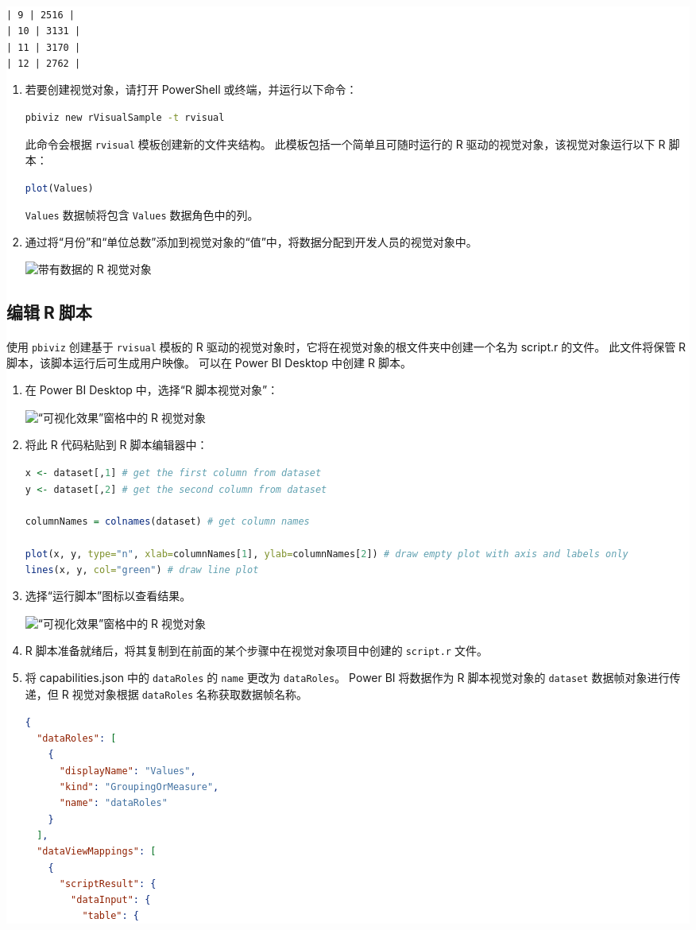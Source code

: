     | 9 | 2516 |
    | 10 | 3131 |
    | 11 | 3170 |
    | 12 | 2762 |

1. 若要创建视觉对象，请打开 PowerShell 或终端，并运行以下命令：

   ```cmd
   pbiviz new rVisualSample -t rvisual
   ```

   此命令会根据 `rvisual` 模板创建新的文件夹结构。 此模板包括一个简单且可随时运行的 R 驱动的视觉对象，该视觉对象运行以下 R 脚本：

   ```r
   plot(Values)
   ```

   `Values` 数据帧将包含 `Values` 数据角色中的列。

1. 通过将“月份”和“单位总数”添加到视觉对象的“值”中，将数据分配到开发人员的视觉对象中。  

   ![带有数据的 R 视觉对象](./media/create-r-based-power-bi-desktop/r-data-values.png)

## <a name="editing-the-r-script"></a>编辑 R 脚本

使用 `pbiviz` 创建基于 `rvisual` 模板的 R 驱动的视觉对象时，它将在视觉对象的根文件夹中创建一个名为 script.r 的文件。 此文件将保管 R 脚本，该脚本运行后可生成用户映像。 可以在 Power BI Desktop 中创建 R 脚本。

1. 在 Power BI Desktop 中，选择“R 脚本视觉对象”：

   ![“可视化效果”窗格中的 R 视觉对象](./media/create-r-based-power-bi-desktop/r-script-icon.png)

1. 将此 R 代码粘贴到 R 脚本编辑器中：

    ```r
    x <- dataset[,1] # get the first column from dataset
    y <- dataset[,2] # get the second column from dataset

    columnNames = colnames(dataset) # get column names

    plot(x, y, type="n", xlab=columnNames[1], ylab=columnNames[2]) # draw empty plot with axis and labels only
    lines(x, y, col="green") # draw line plot
    ```

1. 选择“运行脚本”图标以查看结果。

    ![“可视化效果”窗格中的 R 视觉对象](./media/create-r-based-power-bi-desktop/run-r-script.png)

1. R 脚本准备就绪后，将其复制到在前面的某个步骤中在视觉对象项目中创建的 `script.r` 文件。

1. 将 capabilities.json 中的 `dataRoles` 的 `name` 更改为 `dataRoles`。 Power BI 将数据作为 R 脚本视觉对象的 `dataset` 数据帧对象进行传递，但 R 视觉对象根据 `dataRoles` 名称获取数据帧名称。

    ```json
    {
      "dataRoles": [
        {
          "displayName": "Values",
          "kind": "GroupingOrMeasure",
          "name": "dataRoles"
        }
      ],
      "dataViewMappings": [
        {
          "scriptResult": {
            "dataInput": {
              "table": {